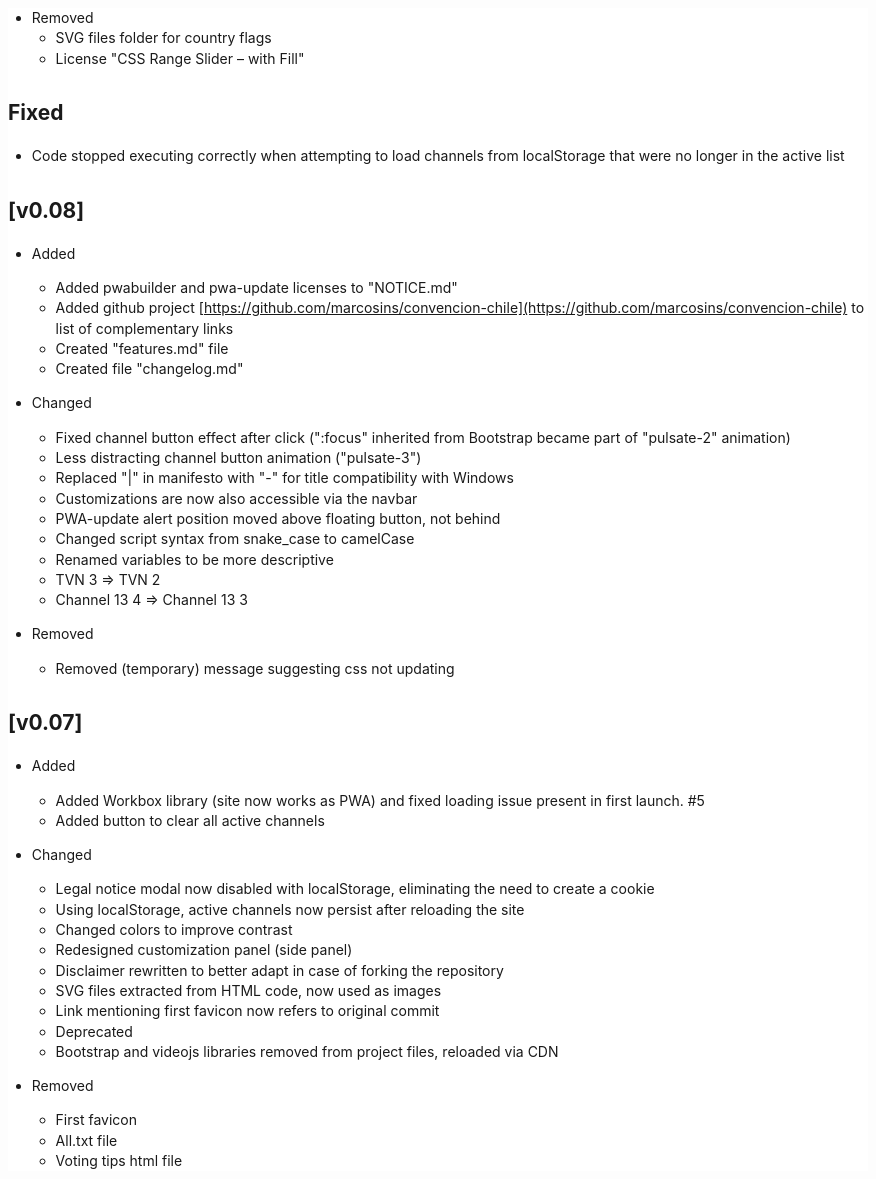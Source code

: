 - Removed
    - SVG files folder for country flags
    - License "CSS Range Slider – with Fill"

## Fixed

- Code stopped executing correctly when attempting to load channels from localStorage that were no longer in the active list

## [v0.08]

- Added
    - Added pwabuilder and pwa-update licenses to "NOTICE.md"
    - Added github project [https://github.com/marcosins/convencion-chile](https://github.com/marcosins/convencion-chile) to list of complementary links
    - Created "features.md" file
    - Created file "changelog.md"

- Changed
    - Fixed channel button effect after click (":focus" inherited from Bootstrap became part of "pulsate-2" animation)
    - Less distracting channel button animation ("pulsate-3")
    - Replaced "|" in manifesto with "-" for title compatibility with Windows
    - Customizations are now also accessible via the navbar
    - PWA-update alert position moved above floating button, not behind
    - Changed script syntax from snake_case to camelCase
    - Renamed variables to be more descriptive
    - TVN 3 => TVN 2
    - Channel 13 4 => Channel 13 3

- Removed
    - Removed (temporary) message suggesting css not updating

## [v0.07]

- Added
    - Added Workbox library (site now works as PWA) and fixed loading issue present in first launch. #5
    - Added button to clear all active channels

- Changed
    - Legal notice modal now disabled with localStorage, eliminating the need to create a cookie
    - Using localStorage, active channels now persist after reloading the site
    - Changed colors to improve contrast
    - Redesigned customization panel (side panel)
    - Disclaimer rewritten to better adapt in case of forking the repository
    - SVG files extracted from HTML code, now used as images
    - Link mentioning first favicon now refers to original commit
    - Deprecated
    - Bootstrap and videojs libraries removed from project files, reloaded via CDN

- Removed
    - First favicon
    - All.txt file
    - Voting tips html file
